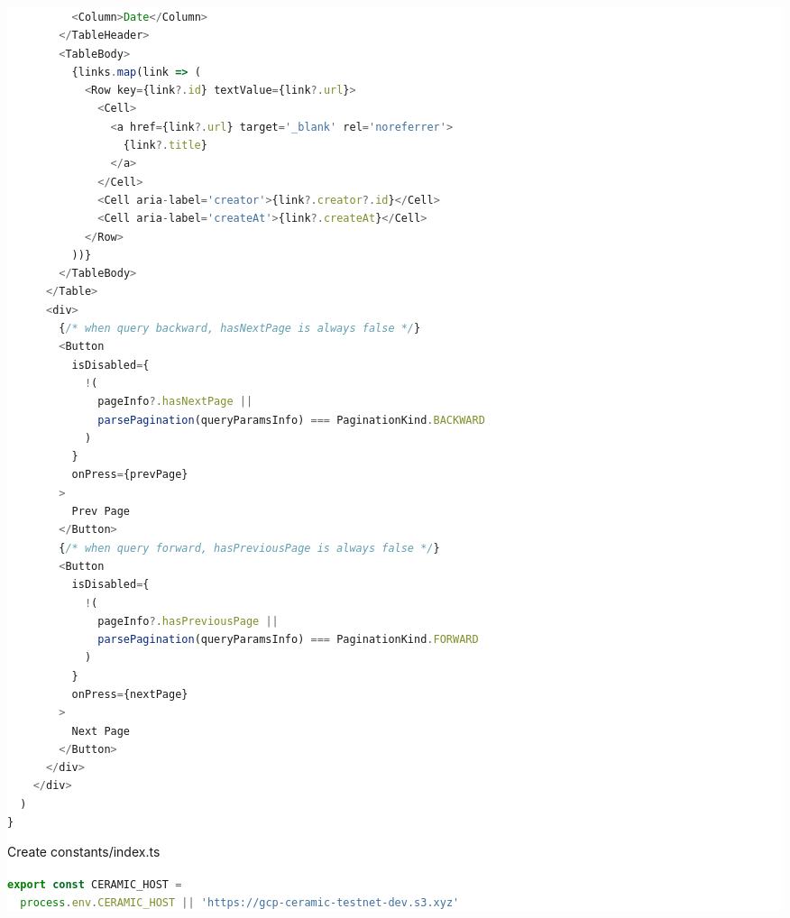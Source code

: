 ```javascript
          <Column>Date</Column>
        </TableHeader>
        <TableBody>
          {links.map(link => (
            <Row key={link?.id} textValue={link?.url}>
              <Cell>
                <a href={link?.url} target='_blank' rel='noreferrer'>
                  {link?.title}
                </a>
              </Cell>
              <Cell aria-label='creator'>{link?.creator?.id}</Cell>
              <Cell aria-label='createAt'>{link?.createAt}</Cell>
            </Row>
          ))}
        </TableBody>
      </Table>
      <div>
        {/* when query backward, hasNextPage is always false */}
        <Button
          isDisabled={
            !(
              pageInfo?.hasNextPage ||
              parsePagination(queryParamsInfo) === PaginationKind.BACKWARD
            )
          }
          onPress={prevPage}
        >
          Prev Page
        </Button>
        {/* when query forward, hasPreviousPage is always false */}
        <Button
          isDisabled={
            !(
              pageInfo?.hasPreviousPage ||
              parsePagination(queryParamsInfo) === PaginationKind.FORWARD
            )
          }
          onPress={nextPage}
        >
          Next Page
        </Button>
      </div>
    </div>
  )
}

```

Create constants/index.ts
```javascript
export const CERAMIC_HOST =
  process.env.CERAMIC_HOST || 'https://gcp-ceramic-testnet-dev.s3.xyz'
```
